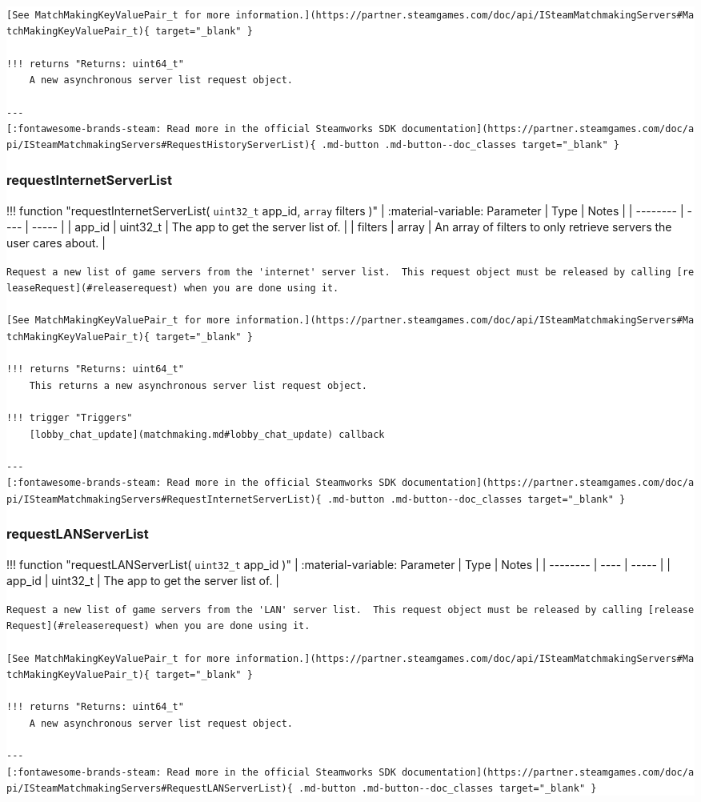 	[See MatchMakingKeyValuePair_t for more information.](https://partner.steamgames.com/doc/api/ISteamMatchmakingServers#MatchMakingKeyValuePair_t){ target="_blank" }

	!!! returns "Returns: uint64_t"
		A new asynchronous server list request object.

	---
    [:fontawesome-brands-steam: Read more in the official Steamworks SDK documentation](https://partner.steamgames.com/doc/api/ISteamMatchmakingServers#RequestHistoryServerList){ .md-button .md-button--doc_classes target="_blank" }

### requestInternetServerList

!!! function "requestInternetServerList( `uint32_t` app_id, `array` filters )"
	| :material-variable: Parameter | Type | Notes |
    | -------- | ---- | ----- |
    | app_id | uint32_t | The app to get the server list of. |
    | filters | array | An array of filters to only retrieve servers the user cares about. |

    Request a new list of game servers from the 'internet' server list.  This request object must be released by calling [releaseRequest](#releaserequest) when you are done using it.

	[See MatchMakingKeyValuePair_t for more information.](https://partner.steamgames.com/doc/api/ISteamMatchmakingServers#MatchMakingKeyValuePair_t){ target="_blank" }

	!!! returns "Returns: uint64_t"
		This returns a new asynchronous server list request object.

	!!! trigger "Triggers"
		[lobby_chat_update](matchmaking.md#lobby_chat_update) callback

    ---
    [:fontawesome-brands-steam: Read more in the official Steamworks SDK documentation](https://partner.steamgames.com/doc/api/ISteamMatchmakingServers#RequestInternetServerList){ .md-button .md-button--doc_classes target="_blank" }

### requestLANServerList

!!! function "requestLANServerList( `uint32_t` app_id )"
	| :material-variable: Parameter | Type | Notes |
    | -------- | ---- | ----- |
    | app_id | uint32_t | The app to get the server list of. |

    Request a new list of game servers from the 'LAN' server list.  This request object must be released by calling [releaseRequest](#releaserequest) when you are done using it.

	[See MatchMakingKeyValuePair_t for more information.](https://partner.steamgames.com/doc/api/ISteamMatchmakingServers#MatchMakingKeyValuePair_t){ target="_blank" }

	!!! returns "Returns: uint64_t"
		A new asynchronous server list request object.

    ---
    [:fontawesome-brands-steam: Read more in the official Steamworks SDK documentation](https://partner.steamgames.com/doc/api/ISteamMatchmakingServers#RequestLANServerList){ .md-button .md-button--doc_classes target="_blank" }

